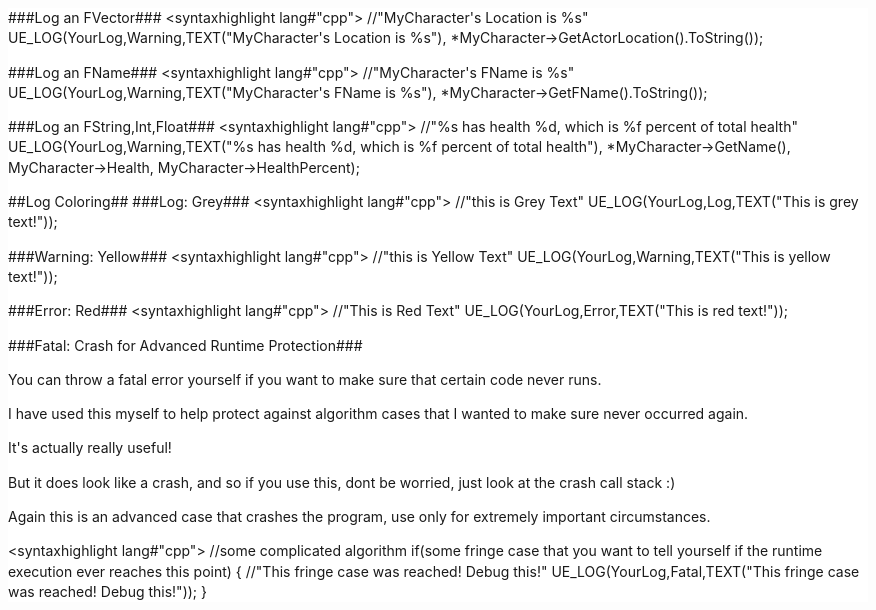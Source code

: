 ###Log an FVector###
<syntaxhighlight lang#"cpp">
//"MyCharacter's Location is %s"
UE_LOG(YourLog,Warning,TEXT("MyCharacter's Location is %s"), 
    *MyCharacter->GetActorLocation().ToString());
</syntaxhighlight>

###Log an FName###
<syntaxhighlight lang#"cpp">
//"MyCharacter's FName is %s"
UE_LOG(YourLog,Warning,TEXT("MyCharacter's FName is %s"), 
    *MyCharacter->GetFName().ToString());
</syntaxhighlight>

###Log an FString,Int,Float###
<syntaxhighlight lang#"cpp">
//"%s has health %d, which is %f percent of total health"
UE_LOG(YourLog,Warning,TEXT("%s has health %d, which is %f percent of total health"),
    *MyCharacter->GetName(), MyCharacter->Health, MyCharacter->HealthPercent);
</syntaxhighlight>

##Log Coloring##
###Log: Grey###
<syntaxhighlight lang#"cpp">
//"this is Grey Text"
UE_LOG(YourLog,Log,TEXT("This is grey text!"));
</syntaxhighlight>

###Warning: Yellow###
<syntaxhighlight lang#"cpp">
//"this is Yellow Text"
UE_LOG(YourLog,Warning,TEXT("This is yellow text!"));
</syntaxhighlight>

###Error: Red###
<syntaxhighlight lang#"cpp">
//"This is Red Text"
UE_LOG(YourLog,Error,TEXT("This is red text!"));
</syntaxhighlight>

###Fatal: Crash for Advanced Runtime Protection###

You can throw a fatal error yourself if you want to make sure that certain code never runs.

I have used this myself to help protect against algorithm cases that I wanted to make sure never occurred again.

It's actually really useful!

But it does look like a crash, and so if you use this, dont be worried, just look at the crash call stack :)

  Again this is an advanced case that crashes the program, use only for extremely important circumstances.
  
<syntaxhighlight lang#"cpp">
//some complicated algorithm
if(some fringe case that you want to tell yourself if the runtime execution ever reaches this point)
{
	//"This fringe case was reached! Debug this!"
	UE_LOG(YourLog,Fatal,TEXT("This fringe case was reached! Debug this!"));
}
</syntaxhighlight>
